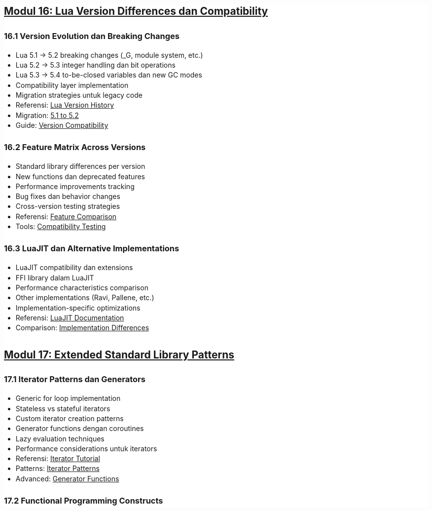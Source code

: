 ## [Modul 16: Lua Version Differences dan Compatibility][16]

### 16.1 Version Evolution dan Breaking Changes

- Lua 5.1 → 5.2 breaking changes (\_G, module system, etc.)
- Lua 5.2 → 5.3 integer handling dan bit operations
- Lua 5.3 → 5.4 to-be-closed variables dan new GC modes
- Compatibility layer implementation
- Migration strategies untuk legacy code
- Referensi: [Lua Version History](https://www.lua.org/versions.html)
- Migration: [5.1 to 5.2](http://lua-users.org/wiki/LuaFiveTwo)
- Guide: [Version Compatibility](http://lua-users.org/wiki/VersionCompatibility)

### 16.2 Feature Matrix Across Versions

- Standard library differences per version
- New functions dan deprecated features
- Performance improvements tracking
- Bug fixes dan behavior changes
- Cross-version testing strategies
- Referensi: [Feature Comparison](http://lua-users.org/wiki/LuaVersionComparison)
- Tools: [Compatibility Testing](http://lua-users.org/wiki/CompatibilityTesting)

### 16.3 LuaJIT dan Alternative Implementations

- LuaJIT compatibility dan extensions
- FFI library dalam LuaJIT
- Performance characteristics comparison
- Other implementations (Ravi, Pallene, etc.)
- Implementation-specific optimizations
- Referensi: [LuaJIT Documentation](https://luajit.org/luajit.html)
- Comparison: [Implementation Differences](http://lua-users.org/wiki/LuaImplementations)

## [Modul 17: Extended Standard Library Patterns][17]

### 17.1 Iterator Patterns dan Generators

- Generic for loop implementation
- Stateless vs stateful iterators
- Custom iterator creation patterns
- Generator functions dengan coroutines
- Lazy evaluation techniques
- Performance considerations untuk iterators
- Referensi: [Iterator Tutorial](http://lua-users.org/wiki/IteratorsTutorial)
- Patterns: [Iterator Patterns](http://lua-users.org/wiki/IteratorPatterns)
- Advanced: [Generator Functions](http://lua-users.org/wiki/GeneratorFunction)

### 17.2 Functional Programming Constructs


[domain]: ../../../../../README.md
[kurikulum]: ../../../README.md
[sebelumnya]: ../../intermediate/file-system-operations/README.md
[selanjutnya]: ../../intermediate/testing-and-debugging/README.md
[0]: ../../README.md
[1]: ./bagian-1/README.md
[2]: ./bagian-2/README.md
[3]: ./bagian-3/README.md
[4]: ./bagian-4/README.md
[5]: ./bagian-5/README.md
[6]: ./bagian-6/README.md
[7]: ./bagian-7/README.md
[8]: ./bagian-8/README.md
[9]: ./bagian-9/README.md
[10]: ./bagian-10/README.md
[11]: ./bagian-11/README.md
[12]: ./bagian-12/README.md
[13]: ./bagian-13/README.md
[14]: ./bagian-14/README.md
[15]: ./bagian-15/README.md
[16]: ./bagian-16/README.md
[17]: ./bagian-17/README.md
[18]: ./bagian-18/README.md
